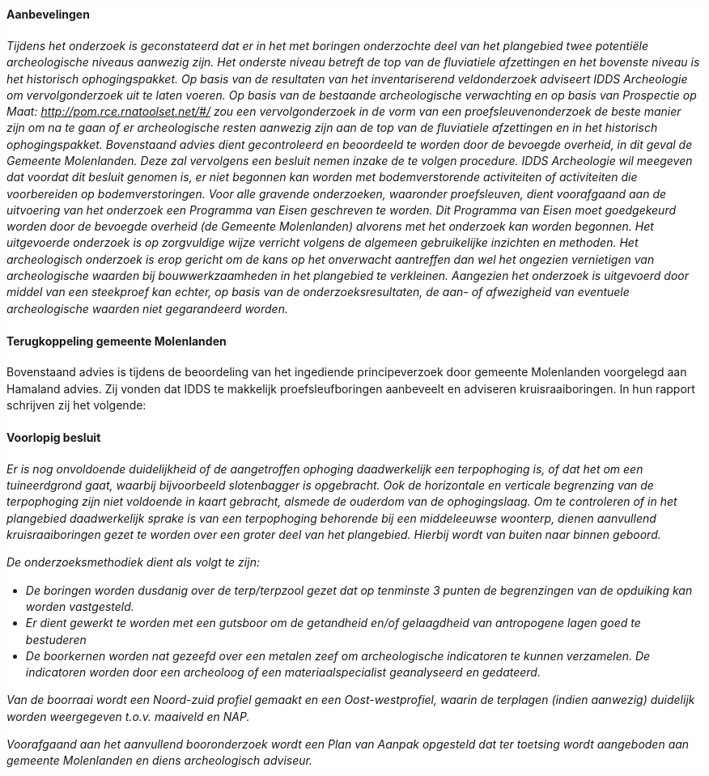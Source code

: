 #### **Aanbevelingen**

*Tijdens het onderzoek is geconstateerd dat er in het met boringen onderzochte deel van het plangebied twee potentiële archeologische niveaus aanwezig zijn. Het onderste niveau betreft de top van de fluviatiele afzettingen en het bovenste niveau is het historisch ophogingspakket. Op basis van de resultaten van het inventariserend veldonderzoek adviseert IDDS Archeologie om vervolgonderzoek uit te laten voeren. Op basis van de bestaande archeologische verwachting en op basis van Prospectie op Maat: http://pom.rce.rnatoolset.net/#/ zou een vervolgonderzoek in de vorm van een proefsleuvenonderzoek de beste manier zijn om na te gaan of er archeologische resten aanwezig zijn aan de top van de fluviatiele afzettingen en in het historisch ophogingspakket. Bovenstaand advies dient gecontroleerd en beoordeeld te worden door de bevoegde overheid, in dit geval de Gemeente Molenlanden. Deze zal vervolgens een besluit nemen inzake de te volgen procedure. IDDS Archeologie wil meegeven dat voordat dit besluit genomen is, er niet begonnen kan worden met bodemverstorende activiteiten of activiteiten die voorbereiden op bodemverstoringen. Voor alle gravende onderzoeken, waaronder proefsleuven, dient voorafgaand aan de uitvoering van het onderzoek een Programma van Eisen geschreven te worden. Dit Programma van Eisen moet goedgekeurd worden door de bevoegde overheid (de Gemeente Molenlanden) alvorens met het onderzoek kan worden begonnen. Het uitgevoerde onderzoek is op zorgvuldige wijze verricht volgens de algemeen gebruikelijke inzichten en methoden. Het archeologisch onderzoek is erop gericht om de kans op het onverwacht aantreffen dan wel het ongezien vernietigen van archeologische waarden bij bouwwerkzaamheden in het plangebied te verkleinen. Aangezien het onderzoek is uitgevoerd door middel van een steekproef kan echter, op basis van de onderzoeksresultaten, de aan- of afwezigheid van eventuele archeologische waarden niet gegarandeerd worden.* 

#### **Terugkoppeling gemeente Molenlanden**

Bovenstaand advies is tijdens de beoordeling van het ingediende principeverzoek door gemeente Molenlanden voorgelegd aan Hamaland advies. Zij vonden dat IDDS te makkelijk proefsleufboringen aanbeveelt en adviseren kruisraaiboringen. In hun rapport schrijven zij het volgende:

#### **Voorlopig besluit**

*Er is nog onvoldoende duidelijkheid of de aangetroffen ophoging daadwerkelijk een terpophoging is, of dat het om een tuineerdgrond gaat, waarbij bijvoorbeeld slotenbagger is opgebracht. Ook de horizontale en verticale begrenzing van de terpophoging zijn niet voldoende in kaart gebracht, alsmede de ouderdom van de ophogingslaag. Om te controleren of in het plangebied daadwerkelijk sprake is van een terpophoging behorende bij een middeleeuwse woonterp, dienen aanvullend kruisraaiboringen gezet te worden over een groter deel van het plangebied. Hierbij wordt van buiten naar binnen geboord.* 

*De onderzoeksmethodiek dient als volgt te zijn:* 

- *De boringen worden dusdanig over de terp/terpzool gezet dat op tenminste 3 punten de begrenzingen van de opduiking kan worden vastgesteld.*
- *Er dient gewerkt te worden met een gutsboor om de getandheid en/of gelaagdheid van antropogene lagen goed te bestuderen*
- *De boorkernen worden nat gezeefd over een metalen zeef om archeologische indicatoren te kunnen verzamelen. De indicatoren worden door een archeoloog of een materiaalspecialist geanalyseerd en gedateerd.*

*Van de boorraai wordt een Noord-zuid profiel gemaakt en een Oost-westprofiel, waarin de terplagen (indien aanwezig) duidelijk worden weergegeven t.o.v. maaiveld en NAP.* 

*Voorafgaand aan het aanvullend booronderzoek wordt een Plan van Aanpak opgesteld dat ter toetsing wordt aangeboden aan gemeente Molenlanden en diens archeologisch adviseur.* 
